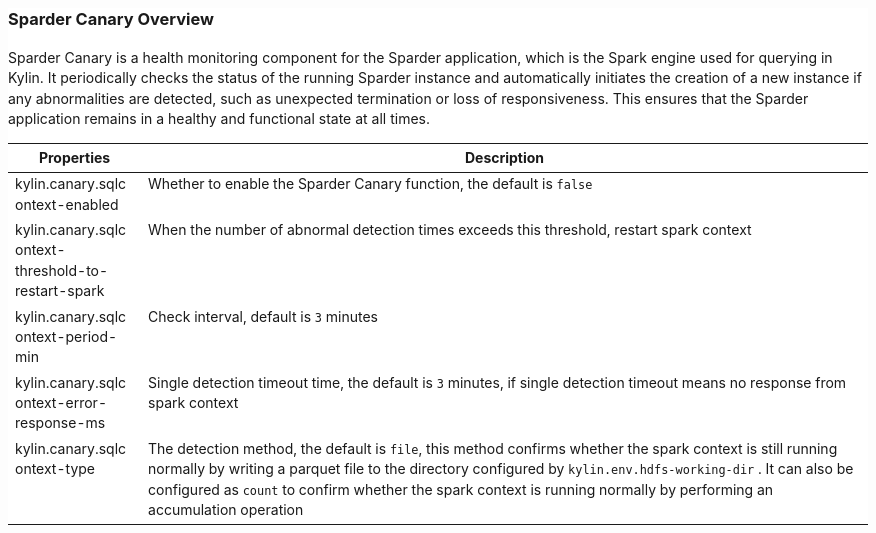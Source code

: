 ### Sparder Canary Overview

Sparder Canary is a health monitoring component for the Sparder application, which is the Spark engine used for querying in Kylin. It periodically checks the status of the running Sparder instance and automatically initiates the creation of a new instance if any abnormalities are detected, such as unexpected termination or loss of responsiveness. This ensures that the Sparder application remains in a healthy and functional state at all times.

| Properties                                         | Description                                                                                                                                                                                                                                                                                                                                         |
|----------------------------------------------------|-----------------------------------------------------------------------------------------------------------------------------------------------------------------------------------------------------------------------------------------------------------------------------------------------------------------------------------------------------|
| kylin.canary.sqlcontext-enabled                    | Whether to enable the Sparder Canary function, the default is `false`                                                                                                                                                                                                                                                                               |
| kylin.canary.sqlcontext-threshold-to-restart-spark | When the number of abnormal detection times exceeds this threshold, restart spark context                                                                                                                                                                                                                                                           |
| kylin.canary.sqlcontext-period-min                 | Check interval, default is `3` minutes                                                                                                                                                                                                                                                                                                              |
| kylin.canary.sqlcontext-error-response-ms          | Single detection timeout time, the default is `3` minutes, if single detection timeout means no response from spark context                                                                                                                                                                                                                         |
| kylin.canary.sqlcontext-type                       | The detection method, the default is `file`, this method confirms whether the spark context is still running normally by writing a parquet file to the directory configured by `kylin.env.hdfs-working-dir` . It can also be configured as `count` to confirm whether the spark context is running normally by performing an accumulation operation |                                 |

